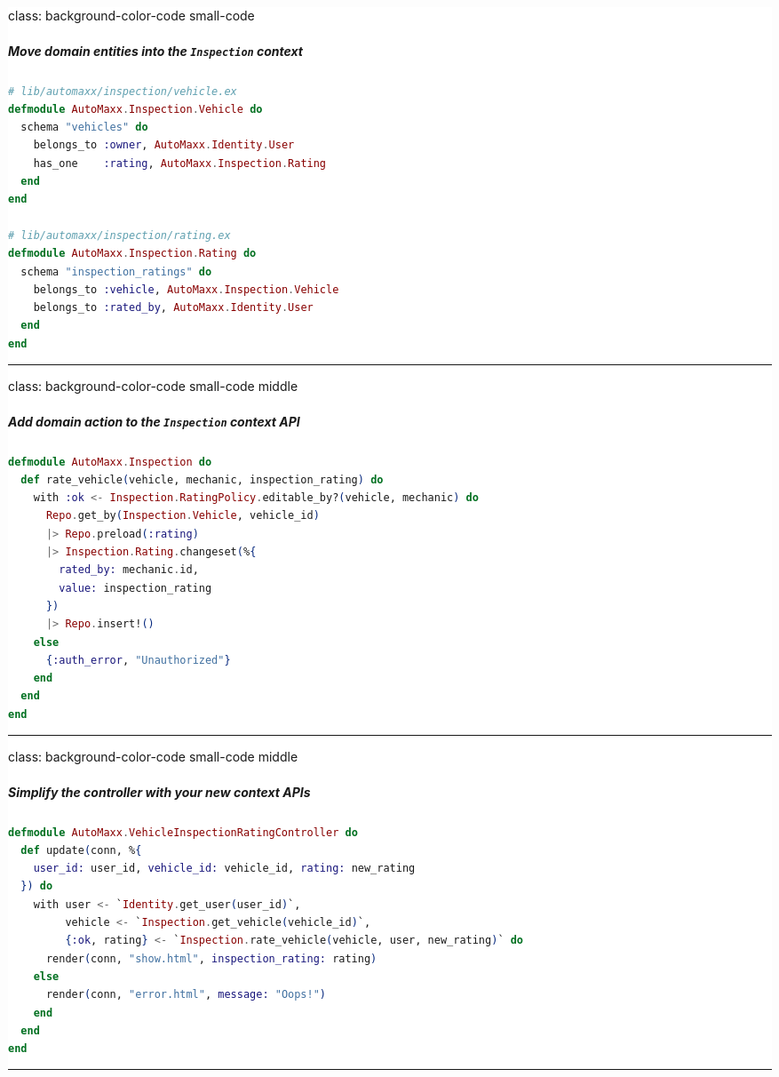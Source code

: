 class: background-color-code small-code

##### Move domain entities into the `Inspection` context

```elixir
# lib/automaxx/inspection/vehicle.ex
defmodule AutoMaxx.Inspection.Vehicle do
  schema "vehicles" do
    belongs_to :owner, AutoMaxx.Identity.User
    has_one    :rating, AutoMaxx.Inspection.Rating
  end
end

# lib/automaxx/inspection/rating.ex
defmodule AutoMaxx.Inspection.Rating do
  schema "inspection_ratings" do
    belongs_to :vehicle, AutoMaxx.Inspection.Vehicle
    belongs_to :rated_by, AutoMaxx.Identity.User
  end
end
```

---

class: background-color-code small-code middle

##### Add domain action to the `Inspection` context API

```elixir
defmodule AutoMaxx.Inspection do
  def rate_vehicle(vehicle, mechanic, inspection_rating) do
    with :ok <- Inspection.RatingPolicy.editable_by?(vehicle, mechanic) do
      Repo.get_by(Inspection.Vehicle, vehicle_id)
      |> Repo.preload(:rating)
      |> Inspection.Rating.changeset(%{
        rated_by: mechanic.id,
        value: inspection_rating
      })
      |> Repo.insert!()
    else
      {:auth_error, "Unauthorized"}
    end
  end
end
```

---

class: background-color-code small-code middle

##### Simplify the controller with your new context APIs

```elixir
defmodule AutoMaxx.VehicleInspectionRatingController do
  def update(conn, %{
    user_id: user_id, vehicle_id: vehicle_id, rating: new_rating
  }) do
    with user <- `Identity.get_user(user_id)`,
         vehicle <- `Inspection.get_vehicle(vehicle_id)`,
         {:ok, rating} <- `Inspection.rate_vehicle(vehicle, user, new_rating)` do
      render(conn, "show.html", inspection_rating: rating)
    else
      render(conn, "error.html", message: "Oops!")
    end
  end
end
```

---